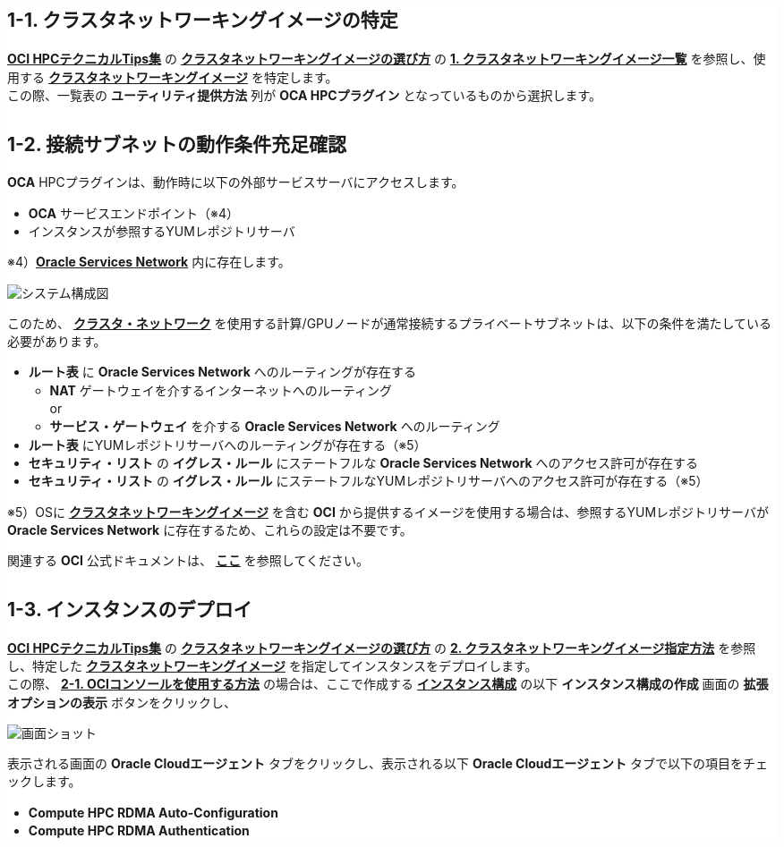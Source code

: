 ## 1-1. クラスタネットワーキングイメージの特定

**[OCI HPCテクニカルTips集](/ocitutorials/hpc/#3-oci-hpcテクニカルtips集)** の **[クラスタネットワーキングイメージの選び方](/ocitutorials/hpc/tech-knowhow/osimage-for-cluster/)** の **[1. クラスタネットワーキングイメージ一覧](/ocitutorials/hpc/tech-knowhow/osimage-for-cluster/#1-クラスタネットワーキングイメージ一覧)** を参照し、使用する **[クラスタネットワーキングイメージ](/ocitutorials/hpc/#5-13-クラスタネットワーキングイメージ)** を特定します。  
この際、一覧表の **ユーティリティ提供方法** 列が **OCA HPCプラグイン** となっているものから選択します。

## 1-2. 接続サブネットの動作条件充足確認

**OCA** HPCプラグインは、動作時に以下の外部サービスサーバにアクセスします。

- **OCA** サービスエンドポイント（※4）
- インスタンスが参照するYUMレポジトリサーバ

※4）**[Oracle Services Network](https://docs.oracle.com/ja-jp/iaas/Content/Network/Tasks/servicegateway.htm#oracle-services)** 内に存在します。

![システム構成図](/ocitutorials/hpc/spinup-cluster-network/architecture_diagram.png)

このため、 **[クラスタ・ネットワーク](/ocitutorials/hpc/#5-1-クラスタネットワーク)** を使用する計算/GPUノードが通常接続するプライベートサブネットは、以下の条件を満たしている必要があります。

- **ルート表** に **Oracle Services Network** へのルーティングが存在する
    - **NAT** ゲートウェイを介するインターネットへのルーティング  
    or
    - **サービス・ゲートウェイ** を介する **Oracle Services Network** へのルーティング
- **ルート表** にYUMレポジトリサーバへのルーティングが存在する（※5）
- **セキュリティ・リスト** の **イグレス・ルール** にステートフルな **Oracle Services Network** へのアクセス許可が存在する
- **セキュリティ・リスト** の **イグレス・ルール** にステートフルなYUMレポジトリサーバへのアクセス許可が存在する（※5）

※5）OSに **[クラスタネットワーキングイメージ](/ocitutorials/hpc/#5-13-クラスタネットワーキングイメージ)** を含む **OCI** から提供するイメージを使用する場合は、参照するYUMレポジトリサーバが **Oracle Services Network** に存在するため、これらの設定は不要です。


関連する **OCI** 公式ドキュメントは、 **[ここ](https://docs.oracle.com/ja-jp/iaas/Content/Compute/Tasks/manage-plugins-troubleshooting.htm#verifyservices)** を参照してください。


## 1-3. インスタンスのデプロイ

**[OCI HPCテクニカルTips集](/ocitutorials/hpc/#3-oci-hpcテクニカルtips集)** の **[クラスタネットワーキングイメージの選び方](/ocitutorials/hpc/tech-knowhow/osimage-for-cluster/)** の **[2. クラスタネットワーキングイメージ指定方法](/ocitutorials/hpc/tech-knowhow/osimage-for-cluster/#2-クラスタネットワーキングイメージ指定方法)** を参照し、特定した **[クラスタネットワーキングイメージ](/ocitutorials/hpc/#5-13-クラスタネットワーキングイメージ)** を指定してインスタンスをデプロイします。  
この際、 **[2-1. OCIコンソールを使用する方法](/ocitutorials/hpc/tech-knowhow/osimage-for-cluster/#2-1-ociコンソールを使用する方法)** の場合は、ここで作成する **[インスタンス構成](/ocitutorials/hpc/#5-7-インスタンス構成)** の以下 **インスタンス構成の作成** 画面の **拡張オプションの表示** ボタンをクリックし、

![画面ショット](console_page01.png)

表示される画面の **Oracle Cloudエージェント** タブをクリックし、表示される以下 **Oracle Cloudエージェント** タブで以下の項目をチェックします。

- **Compute HPC RDMA Auto-Configuration**
- **Compute HPC RDMA Authentication**
